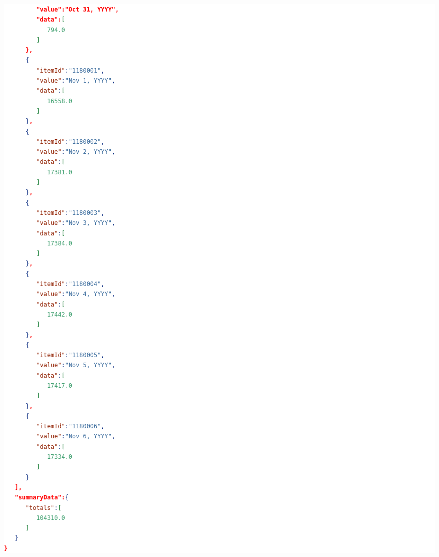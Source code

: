```json
         "value":"Oct 31, YYYY",
         "data":[
            794.0
         ]
      },
      {
         "itemId":"1180001",
         "value":"Nov 1, YYYY",
         "data":[
            16558.0
         ]
      },
      {
         "itemId":"1180002",
         "value":"Nov 2, YYYY",
         "data":[
            17381.0
         ]
      },
      {
         "itemId":"1180003",
         "value":"Nov 3, YYYY",
         "data":[
            17384.0
         ]
      },
      {
         "itemId":"1180004",
         "value":"Nov 4, YYYY",
         "data":[
            17442.0
         ]
      },
      {
         "itemId":"1180005",
         "value":"Nov 5, YYYY",
         "data":[
            17417.0
         ]
      },
      {
         "itemId":"1180006",
         "value":"Nov 6, YYYY",
         "data":[
            17334.0
         ]
      }
   ],
   "summaryData":{
      "totals":[
         104310.0
      ]
   }
}
```
